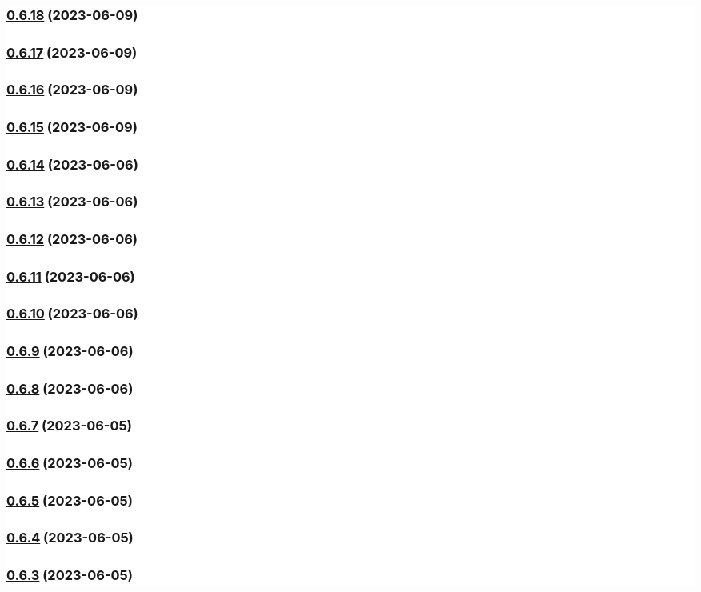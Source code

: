 ### [0.6.18](https://github.com/rickstaa/stable-gym/compare/v0.6.17...v0.6.18) (2023-06-09)

### [0.6.17](https://github.com/rickstaa/stable-gym/compare/v0.6.16...v0.6.17) (2023-06-09)

### [0.6.16](https://github.com/rickstaa/stable-gym/compare/v0.6.15...v0.6.16) (2023-06-09)

### [0.6.15](https://github.com/rickstaa/stable-gym/compare/v0.6.14...v0.6.15) (2023-06-09)

### [0.6.14](https://github.com/rickstaa/stable-gym/compare/v0.6.13...v0.6.14) (2023-06-06)

### [0.6.13](https://github.com/rickstaa/stable-gym/compare/v0.6.12...v0.6.13) (2023-06-06)

### [0.6.12](https://github.com/rickstaa/stable-gym/compare/v0.6.11...v0.6.12) (2023-06-06)

### [0.6.11](https://github.com/rickstaa/stable-gym/compare/v0.6.10...v0.6.11) (2023-06-06)

### [0.6.10](https://github.com/rickstaa/stable-gym/compare/v0.6.9...v0.6.10) (2023-06-06)

### [0.6.9](https://github.com/rickstaa/stable-gym/compare/v0.6.8...v0.6.9) (2023-06-06)

### [0.6.8](https://github.com/rickstaa/stable-gym/compare/v0.6.7...v0.6.8) (2023-06-06)

### [0.6.7](https://github.com/rickstaa/stable-gym/compare/v0.6.6...v0.6.7) (2023-06-05)

### [0.6.6](https://github.com/rickstaa/stable-gym/compare/v0.6.3...v0.6.6) (2023-06-05)

### [0.6.5](https://github.com/rickstaa/stable-gym/compare/v0.6.4...v0.6.5) (2023-06-05)

### [0.6.4](https://github.com/rickstaa/stable-gym/compare/v0.6.3...v0.6.4) (2023-06-05)

### [0.6.3](https://github.com/rickstaa/stable-gym/compare/v0.6.2...v0.6.3) (2023-06-05)
